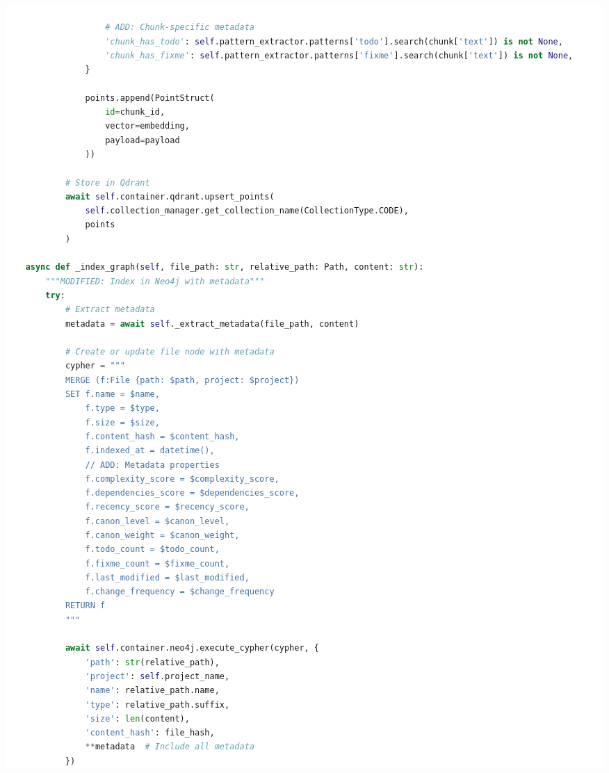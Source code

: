 ```python
                    
                    # ADD: Chunk-specific metadata
                    'chunk_has_todo': self.pattern_extractor.patterns['todo'].search(chunk['text']) is not None,
                    'chunk_has_fixme': self.pattern_extractor.patterns['fixme'].search(chunk['text']) is not None,
                }
                
                points.append(PointStruct(
                    id=chunk_id,
                    vector=embedding,
                    payload=payload
                ))
            
            # Store in Qdrant
            await self.container.qdrant.upsert_points(
                self.collection_manager.get_collection_name(CollectionType.CODE),
                points
            )
    
    async def _index_graph(self, file_path: str, relative_path: Path, content: str):
        """MODIFIED: Index in Neo4j with metadata"""
        try:
            # Extract metadata
            metadata = await self._extract_metadata(file_path, content)
            
            # Create or update file node with metadata
            cypher = """
            MERGE (f:File {path: $path, project: $project})
            SET f.name = $name,
                f.type = $type,
                f.size = $size,
                f.content_hash = $content_hash,
                f.indexed_at = datetime(),
                // ADD: Metadata properties
                f.complexity_score = $complexity_score,
                f.dependencies_score = $dependencies_score,
                f.recency_score = $recency_score,
                f.canon_level = $canon_level,
                f.canon_weight = $canon_weight,
                f.todo_count = $todo_count,
                f.fixme_count = $fixme_count,
                f.last_modified = $last_modified,
                f.change_frequency = $change_frequency
            RETURN f
            """
            
            await self.container.neo4j.execute_cypher(cypher, {
                'path': str(relative_path),
                'project': self.project_name,
                'name': relative_path.name,
                'type': relative_path.suffix,
                'size': len(content),
                'content_hash': file_hash,
                **metadata  # Include all metadata
            })
```
